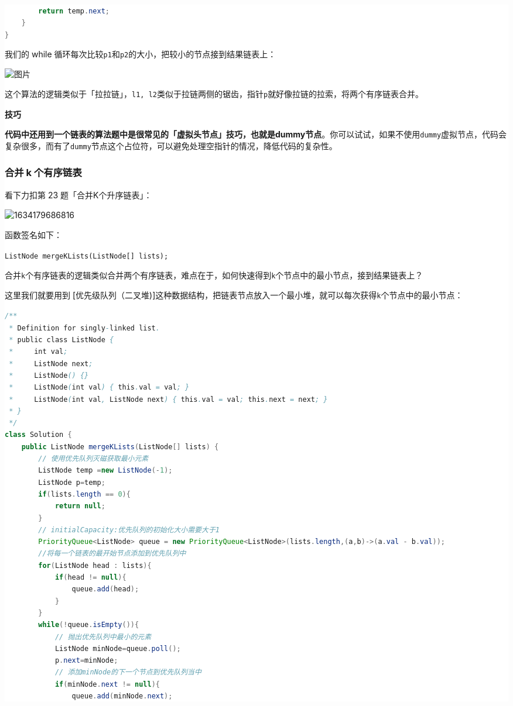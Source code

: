 ```java
        return temp.next;
    }
}
```

我们的 while 循环每次比较`p1`和`p2`的大小，把较小的节点接到结果链表上：

![图片](https://mmbiz.qpic.cn/sz_mmbiz_gif/gibkIz0MVqdGoIXpCDNue8TovkIpicbGFuziaBntCU5zic1pXI3vUnsMVpl6ZyM5e6GNm8lJLmUUIR1N6wdHQvUCNA/640?wx_fmt=gif&tp=webp&wxfrom=5&wx_lazy=1&wx_co=1)

这个算法的逻辑类似于「拉拉链」，`l1, l2`类似于拉链两侧的锯齿，指针`p`就好像拉链的拉索，将两个有序链表合并。

**技巧**

**代码中还用到一个链表的算法题中是很常见的「虚拟头节点」技巧，也就是dummy节点**。你可以试试，如果不使用`dummy`虚拟节点，代码会复杂很多，而有了`dummy`节点这个占位符，可以避免处理空指针的情况，降低代码的复杂性。

### 合并 k 个有序链表

看下力扣第 23 题「合并K个升序链表」：

![1634179686816](https://tprzfbucket.oss-cn-beijing.aliyuncs.com/hadoop/202110/14/104807-95302.png)

函数签名如下：

```
ListNode mergeKLists(ListNode[] lists);
```

合并`k`个有序链表的逻辑类似合并两个有序链表，难点在于，如何快速得到`k`个节点中的最小节点，接到结果链表上？

这里我们就要用到 [优先级队列（二叉堆)]这种数据结构，把链表节点放入一个最小堆，就可以每次获得`k`个节点中的最小节点：

```java
/**
 * Definition for singly-linked list.
 * public class ListNode {
 *     int val;
 *     ListNode next;
 *     ListNode() {}
 *     ListNode(int val) { this.val = val; }
 *     ListNode(int val, ListNode next) { this.val = val; this.next = next; }
 * }
 */
class Solution {
    public ListNode mergeKLists(ListNode[] lists) {
        // 使用优先队列灭磁获取最小元素
        ListNode temp =new ListNode(-1);
        ListNode p=temp;
        if(lists.length == 0){
            return null;
        }
        // initialCapacity:优先队列的初始化大小需要大于1
        PriorityQueue<ListNode> queue = new PriorityQueue<ListNode>(lists.length,(a,b)->(a.val - b.val));
        //将每一个链表的最开始节点添加到优先队列中
        for(ListNode head : lists){
            if(head != null){
                queue.add(head);
            }
        }
        while(!queue.isEmpty()){
            // 抛出优先队列中最小的元素
            ListNode minNode=queue.poll();
            p.next=minNode;
            // 添加minNode的下一个节点到优先队列当中
            if(minNode.next != null){
                queue.add(minNode.next);
```